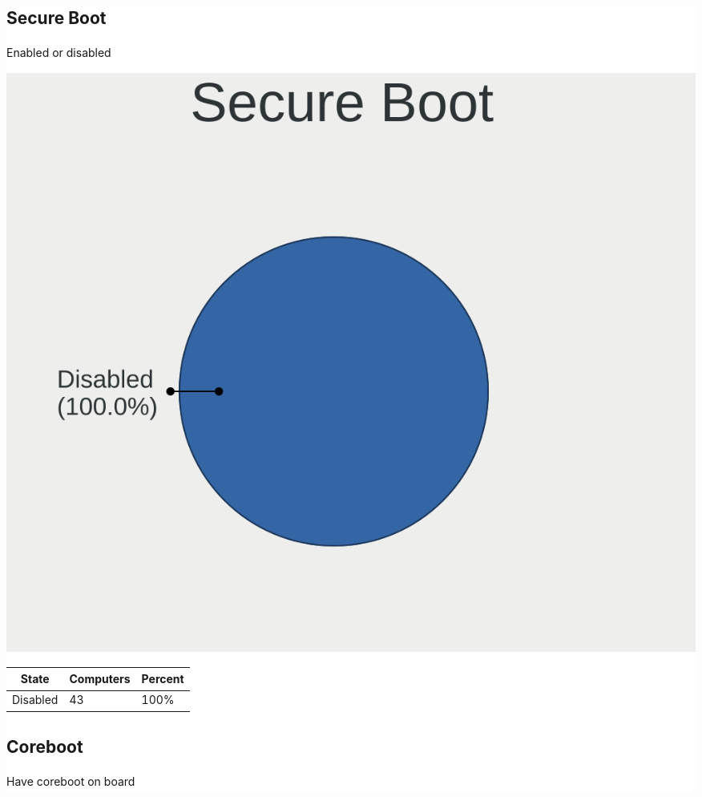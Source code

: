 Secure Boot
-----------

Enabled or disabled

![Secure Boot](./All/images/pie_chart/node_secureboot.svg)


| State    | Computers | Percent |
|----------|-----------|---------|
| Disabled | 43        | 100%    |

Coreboot
--------

Have coreboot on board
